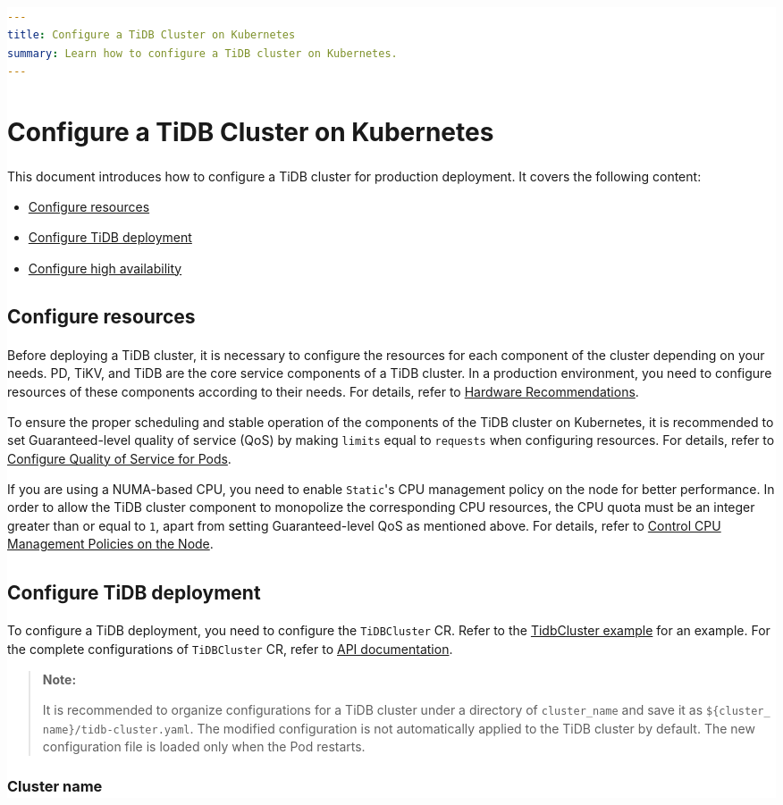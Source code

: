 ```yaml
---
title: Configure a TiDB Cluster on Kubernetes
summary: Learn how to configure a TiDB cluster on Kubernetes.
---
```


# Configure a TiDB Cluster on Kubernetes

This document introduces how to configure a TiDB cluster for production deployment. It covers the following content:

- [Configure resources](#configure-resources)

- [Configure TiDB deployment](#configure-tidb-deployment)

- [Configure high availability](#configure-high-availability)

## Configure resources

Before deploying a TiDB cluster, it is necessary to configure the resources for each component of the cluster depending on your needs. PD, TiKV, and TiDB are the core service components of a TiDB cluster. In a production environment, you need to configure resources of these components according to their needs. For details, refer to [Hardware Recommendations](https://docs.pingcap.com/tidb/stable/hardware-and-software-requirements).

To ensure the proper scheduling and stable operation of the components of the TiDB cluster on Kubernetes, it is recommended to set Guaranteed-level quality of service (QoS) by making `limits` equal to `requests` when configuring resources. For details, refer to [Configure Quality of Service for Pods](https://kubernetes.io/docs/tasks/configure-pod-container/quality-service-pod/).

If you are using a NUMA-based CPU, you need to enable `Static`'s CPU management policy on the node for better performance. In order to allow the TiDB cluster component to monopolize the corresponding CPU resources, the CPU quota must be an integer greater than or equal to `1`, apart from setting Guaranteed-level QoS as mentioned above. For details, refer to [Control CPU Management Policies on the Node](https://kubernetes.io/docs/tasks/administer-cluster/cpu-management-policies).

## Configure TiDB deployment

To configure a TiDB deployment, you need to configure the `TiDBCluster` CR. Refer to the [TidbCluster example](https://github.com/pingcap/tidb-operator/blob/master/examples/advanced/tidb-cluster.yaml) for an example. For the complete configurations of `TiDBCluster` CR, refer to [API documentation](https://github.com/pingcap/tidb-operator/blob/master/docs/api-references/docs.md).

> **Note:**
>
> It is recommended to organize configurations for a TiDB cluster under a directory of `cluster_name` and save it as `${cluster_name}/tidb-cluster.yaml`.
The modified configuration is not automatically applied to the TiDB cluster by default. The new configuration file is loaded only when the Pod restarts.

### Cluster name
